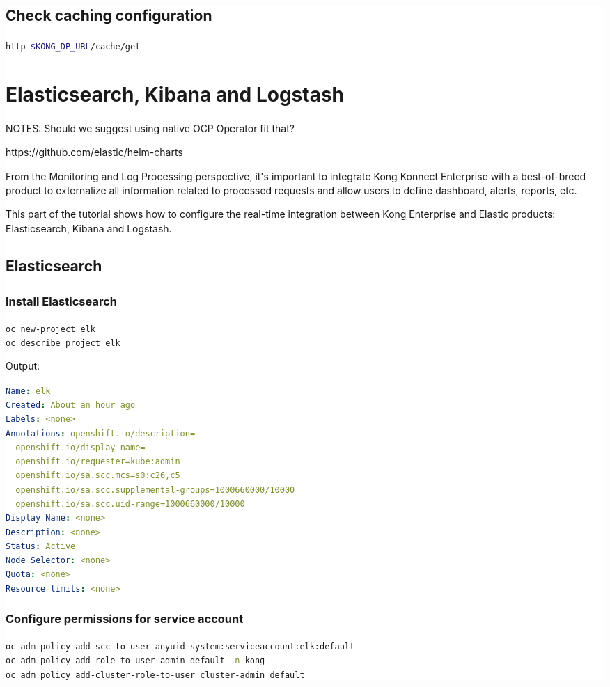 ## Check caching configuration

```bash
http $KONG_DP_URL/cache/get
```

# Elasticsearch, Kibana and Logstash

NOTES: Should we suggest using native OCP Operator fit that?

<https://github.com/elastic/helm-charts>

From the Monitoring and Log Processing perspective, it's important to integrate Kong Konnect Enterprise with a best-of-breed product to externalize all information related to processed requests and allow users to define dashboard, alerts, reports, etc.

This part of the tutorial shows how to configure the real-time integration between Kong Enterprise and Elastic products: Elasticsearch, Kibana and Logstash.

## Elasticsearch

### Install Elasticsearch

```bash
oc new-project elk
oc describe project elk
```

Output:

```yaml
Name: elk
Created: About an hour ago
Labels: <none>
Annotations: openshift.io/description=
  openshift.io/display-name=
  openshift.io/requester=kube:admin
  openshift.io/sa.scc.mcs=s0:c26,c5
  openshift.io/sa.scc.supplemental-groups=1000660000/10000
  openshift.io/sa.scc.uid-range=1000660000/10000
Display Name: <none>
Description: <none>
Status: Active
Node Selector: <none>
Quota: <none>
Resource limits: <none>
```

### Configure permissions for service account

```bash
oc adm policy add-scc-to-user anyuid system:serviceaccount:elk:default
oc adm policy add-role-to-user admin default -n kong
oc adm policy add-cluster-role-to-user cluster-admin default
```
